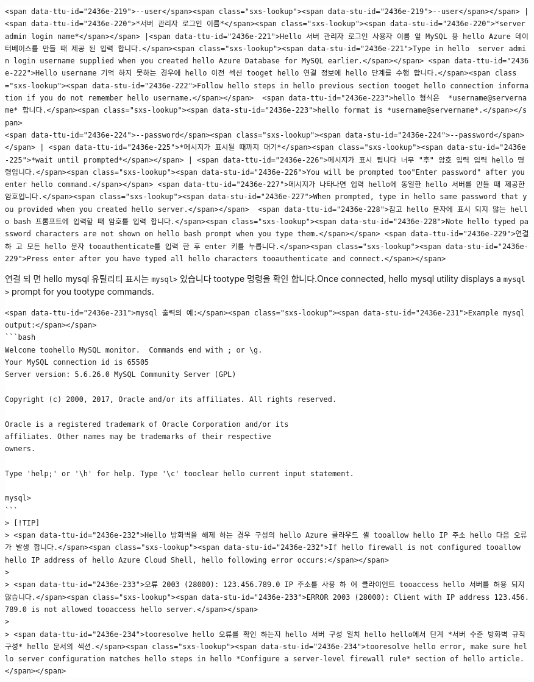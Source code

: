     <span data-ttu-id="2436e-219">--user</span><span class="sxs-lookup"><span data-stu-id="2436e-219">--user</span></span> | <span data-ttu-id="2436e-220">*서버 관리자 로그인 이름*</span><span class="sxs-lookup"><span data-stu-id="2436e-220">*server admin login name*</span></span> |<span data-ttu-id="2436e-221">Hello 서버 관리자 로그인 사용자 이름 앞 MySQL 용 hello Azure 데이터베이스를 만들 때 제공 된 입력 합니다.</span><span class="sxs-lookup"><span data-stu-id="2436e-221">Type in hello  server admin login username supplied when you created hello Azure Database for MySQL earlier.</span></span> <span data-ttu-id="2436e-222">Hello username 기억 하지 못하는 경우에 hello 이전 섹션 tooget hello 연결 정보에 hello 단계를 수행 합니다.</span><span class="sxs-lookup"><span data-stu-id="2436e-222">Follow hello steps in hello previous section tooget hello connection information if you do not remember hello username.</span></span>  <span data-ttu-id="2436e-223">hello 형식은  *username@servername* 합니다.</span><span class="sxs-lookup"><span data-stu-id="2436e-223">hello format is *username@servername*.</span></span>
    <span data-ttu-id="2436e-224">--password</span><span class="sxs-lookup"><span data-stu-id="2436e-224">--password</span></span> | <span data-ttu-id="2436e-225">*메시지가 표시될 때까지 대기*</span><span class="sxs-lookup"><span data-stu-id="2436e-225">*wait until prompted*</span></span> | <span data-ttu-id="2436e-226">메시지가 표시 됩니다 너무 "후" 암호 입력 입력 hello 명령입니다.</span><span class="sxs-lookup"><span data-stu-id="2436e-226">You will be prompted too"Enter password" after you enter hello command.</span></span> <span data-ttu-id="2436e-227">메시지가 나타나면 입력 hello에 동일한 hello 서버를 만들 때 제공한 암호입니다.</span><span class="sxs-lookup"><span data-stu-id="2436e-227">When prompted, type in hello same password that you provided when you created hello server.</span></span>  <span data-ttu-id="2436e-228">참고 hello 문자에 표시 되지 않는 hello bash 프롬프트에 입력할 때 암호를 입력 합니다.</span><span class="sxs-lookup"><span data-stu-id="2436e-228">Note hello typed password characters are not shown on hello bash prompt when you type them.</span></span> <span data-ttu-id="2436e-229">연결 하 고 모든 hello 문자 tooauthenticate를 입력 한 후 enter 키를 누릅니다.</span><span class="sxs-lookup"><span data-stu-id="2436e-229">Press enter after you have typed all hello characters tooauthenticate and connect.</span></span>

   <span data-ttu-id="2436e-230">연결 되 면 hello mysql 유틸리티 표시는 `mysql>` 있습니다 tootype 명령을 확인 합니다.</span><span class="sxs-lookup"><span data-stu-id="2436e-230">Once connected, hello mysql utility displays a `mysql>` prompt for you tootype commands.</span></span> 

    <span data-ttu-id="2436e-231">mysql 출력의 예:</span><span class="sxs-lookup"><span data-stu-id="2436e-231">Example mysql output:</span></span>
    ```bash
    Welcome toohello MySQL monitor.  Commands end with ; or \g.
    Your MySQL connection id is 65505
    Server version: 5.6.26.0 MySQL Community Server (GPL)
    
    Copyright (c) 2000, 2017, Oracle and/or its affiliates. All rights reserved.
    
    Oracle is a registered trademark of Oracle Corporation and/or its
    affiliates. Other names may be trademarks of their respective
    owners.

    Type 'help;' or '\h' for help. Type '\c' tooclear hello current input statement.
    
    mysql>
    ```
    > [!TIP]
    > <span data-ttu-id="2436e-232">Hello 방화벽을 해제 하는 경우 구성의 hello Azure 클라우드 셸 tooallow hello IP 주소 hello 다음 오류가 발생 합니다.</span><span class="sxs-lookup"><span data-stu-id="2436e-232">If hello firewall is not configured tooallow hello IP address of hello Azure Cloud Shell, hello following error occurs:</span></span>
    >
    > <span data-ttu-id="2436e-233">오류 2003 (28000): 123.456.789.0 IP 주소를 사용 하 여 클라이언트 tooaccess hello 서버를 허용 되지 않습니다.</span><span class="sxs-lookup"><span data-stu-id="2436e-233">ERROR 2003 (28000): Client with IP address 123.456.789.0 is not allowed tooaccess hello server.</span></span>
    >
    > <span data-ttu-id="2436e-234">tooresolve hello 오류를 확인 하는지 hello 서버 구성 일치 hello hello에서 단계 *서버 수준 방화벽 규칙 구성* hello 문서의 섹션.</span><span class="sxs-lookup"><span data-stu-id="2436e-234">tooresolve hello error, make sure hello server configuration matches hello steps in hello *Configure a server-level firewall rule* section of hello article.</span></span>
